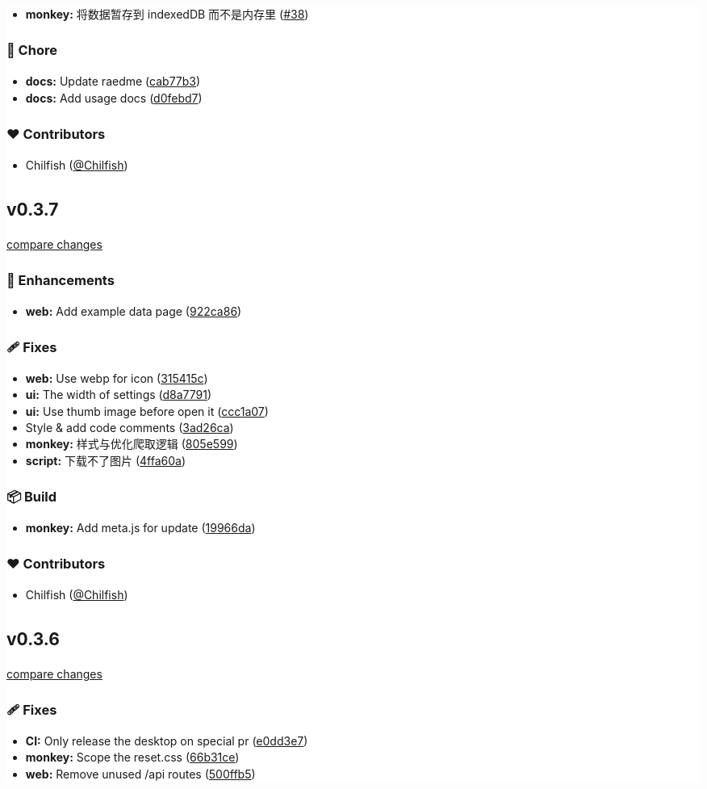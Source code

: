 - **monkey:** 将数据暂存到 indexedDB 而不是内存里 ([#38](https://github.com/Chilfish/Weibo-archiver/pull/38))

### 🏡 Chore

- **docs:** Update raedme ([cab77b3](https://github.com/Chilfish/Weibo-archiver/commit/cab77b3))
- **docs:** Add usage docs ([d0febd7](https://github.com/Chilfish/Weibo-archiver/commit/d0febd7))

### ❤️ Contributors

- Chilfish ([@Chilfish](http://github.com/Chilfish))

## v0.3.7

[compare changes](https://github.com/Chilfish/Weibo-archiver/compare/v0.3.6...v0.3.7)

### 🚀 Enhancements

- **web:** Add example data page ([922ca86](https://github.com/Chilfish/Weibo-archiver/commit/922ca86))

### 🩹 Fixes

- **web:** Use webp for icon ([315415c](https://github.com/Chilfish/Weibo-archiver/commit/315415c))
- **ui:** The width of settings ([d8a7791](https://github.com/Chilfish/Weibo-archiver/commit/d8a7791))
- **ui:** Use thumb image before open it ([ccc1a07](https://github.com/Chilfish/Weibo-archiver/commit/ccc1a07))
- Style & add code comments ([3ad26ca](https://github.com/Chilfish/Weibo-archiver/commit/3ad26ca))
- **monkey:** 样式与优化爬取逻辑 ([805e599](https://github.com/Chilfish/Weibo-archiver/commit/805e599))
- **script:** 下载不了图片 ([4ffa60a](https://github.com/Chilfish/Weibo-archiver/commit/4ffa60a))

### 📦 Build

- **monkey:** Add meta.js for update ([19966da](https://github.com/Chilfish/Weibo-archiver/commit/19966da))

### ❤️ Contributors

- Chilfish ([@Chilfish](http://github.com/Chilfish))

## v0.3.6

[compare changes](https://github.com/Chilfish/Weibo-archiver/compare/v0.3.5...v0.3.6)

### 🩹 Fixes

- **CI:** Only release the desktop on special pr ([e0dd3e7](https://github.com/Chilfish/Weibo-archiver/commit/e0dd3e7))
- **monkey:** Scope the reset.css ([66b31ce](https://github.com/Chilfish/Weibo-archiver/commit/66b31ce))
- **web:** Remove unused /api routes ([500ffb5](https://github.com/Chilfish/Weibo-archiver/commit/500ffb5))
